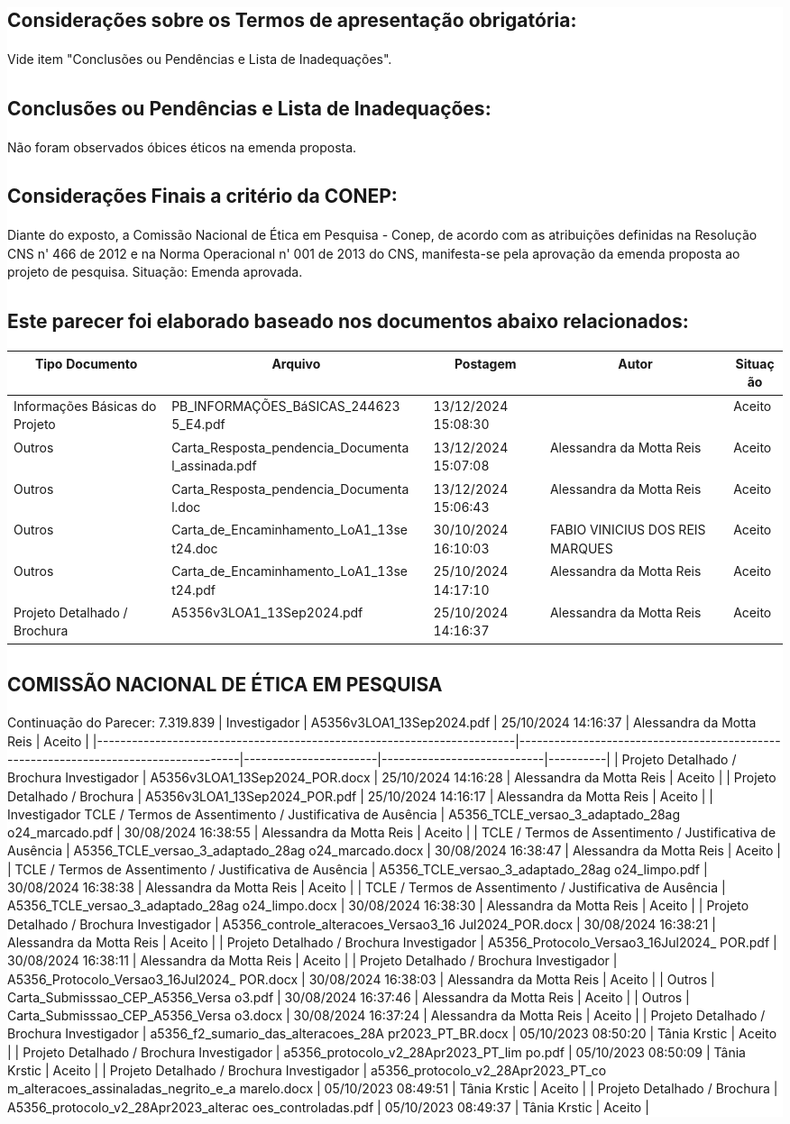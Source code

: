 ## Considerações sobre os Termos de apresentação obrigatória:
Vide item "Conclusões ou Pendências e Lista de Inadequações".
## Conclusões ou Pendências e Lista de Inadequações:
Não foram observados óbices éticos na emenda proposta.
## Considerações Finais a critério da CONEP:
Diante do exposto, a Comissão Nacional de Ética em Pesquisa - Conep, de acordo com as atribuições definidas na Resolução CNS n' 466 de 2012 e na Norma Operacional n' 001 de 2013 do CNS, manifesta-se pela aprovação da emenda proposta ao projeto de pesquisa.
Situação: Emenda aprovada.
## Este parecer foi elaborado baseado nos documentos abaixo relacionados:
| Tipo Documento                 | Arquivo                                           | Postagem            | Autor                           | Situação   |
|--------------------------------|---------------------------------------------------|---------------------|---------------------------------|------------|
| Informações Básicas do Projeto | PB_INFORMAÇÕES_BáSICAS_244623 5_E4.pdf            | 13/12/2024 15:08:30 |                                 | Aceito     |
| Outros                         | Carta_Resposta_pendencia_Documenta l_assinada.pdf | 13/12/2024 15:07:08 | Alessandra da Motta Reis        | Aceito     |
| Outros                         | Carta_Resposta_pendencia_Documenta l.doc          | 13/12/2024 15:06:43 | Alessandra da Motta Reis        | Aceito     |
| Outros                         | Carta_de_Encaminhamento_LoA1_13se t24.doc         | 30/10/2024 16:10:03 | FABIO VINICIUS DOS REIS MARQUES | Aceito     |
| Outros                         | Carta_de_Encaminhamento_LoA1_13se t24.pdf         | 25/10/2024 14:17:10 | Alessandra da Motta Reis        | Aceito     |
| Projeto Detalhado / Brochura   | A5356v3LOA1_13Sep2024.pdf                         | 25/10/2024 14:16:37 | Alessandra da Motta Reis        | Aceito     |

## COMISSÃO NACIONAL DE ÉTICA EM PESQUISA

Continuação do Parecer: 7.319.839
| Investigador                                                           | A5356v3LOA1_13Sep2024.pdf                                                           | 25/10/2024 14:16:37   | Alessandra da Motta Reis   | Aceito   |
|------------------------------------------------------------------------|-------------------------------------------------------------------------------------|-----------------------|----------------------------|----------|
| Projeto Detalhado / Brochura Investigador                              | A5356v3LOA1_13Sep2024_POR.docx                                                      | 25/10/2024 14:16:28   | Alessandra da Motta Reis   | Aceito   |
| Projeto Detalhado / Brochura                                           | A5356v3LOA1_13Sep2024_POR.pdf                                                       | 25/10/2024 14:16:17   | Alessandra da Motta Reis   | Aceito   |
| Investigador TCLE / Termos de Assentimento / Justificativa de Ausência | A5356_TCLE_versao_3_adaptado_28ag o24_marcado.pdf                                   | 30/08/2024 16:38:55   | Alessandra da Motta Reis   | Aceito   |
| TCLE / Termos de Assentimento / Justificativa de Ausência              | A5356_TCLE_versao_3_adaptado_28ag o24_marcado.docx                                  | 30/08/2024 16:38:47   | Alessandra da Motta Reis   | Aceito   |
| TCLE / Termos de Assentimento / Justificativa de Ausência              | A5356_TCLE_versao_3_adaptado_28ag o24_limpo.pdf                                     | 30/08/2024 16:38:38   | Alessandra da Motta Reis   | Aceito   |
| TCLE / Termos de Assentimento / Justificativa de Ausência              | A5356_TCLE_versao_3_adaptado_28ag o24_limpo.docx                                    | 30/08/2024 16:38:30   | Alessandra da Motta Reis   | Aceito   |
| Projeto Detalhado / Brochura Investigador                              | A5356_controle_alteracoes_Versao3_16 Jul2024_POR.docx                               | 30/08/2024 16:38:21   | Alessandra da Motta Reis   | Aceito   |
| Projeto Detalhado / Brochura Investigador                              | A5356_Protocolo_Versao3_16Jul2024_ POR.pdf                                          | 30/08/2024 16:38:11   | Alessandra da Motta Reis   | Aceito   |
| Projeto Detalhado / Brochura Investigador                              | A5356_Protocolo_Versao3_16Jul2024_ POR.docx                                         | 30/08/2024 16:38:03   | Alessandra da Motta Reis   | Aceito   |
| Outros                                                                 | Carta_Submisssao_CEP_A5356_Versa o3.pdf                                             | 30/08/2024 16:37:46   | Alessandra da Motta Reis   | Aceito   |
| Outros                                                                 | Carta_Submisssao_CEP_A5356_Versa o3.docx                                            | 30/08/2024 16:37:24   | Alessandra da Motta Reis   | Aceito   |
| Projeto Detalhado / Brochura Investigador                              | a5356_f2_sumario_das_alteracoes_28A pr2023_PT_BR.docx                               | 05/10/2023 08:50:20   | Tânia Krstic               | Aceito   |
| Projeto Detalhado / Brochura Investigador                              | a5356_protocolo_v2_28Apr2023_PT_lim po.pdf                                          | 05/10/2023 08:50:09   | Tânia Krstic               | Aceito   |
| Projeto Detalhado / Brochura Investigador                              | a5356_protocolo_v2_28Apr2023_PT_co m_alteracoes_assinaladas_negrito_e_a marelo.docx | 05/10/2023 08:49:51   | Tânia Krstic               | Aceito   |
| Projeto Detalhado / Brochura                                           | A5356_protocolo_v2_28Apr2023_alterac oes_controladas.pdf                            | 05/10/2023 08:49:37   | Tânia Krstic               | Aceito   |
